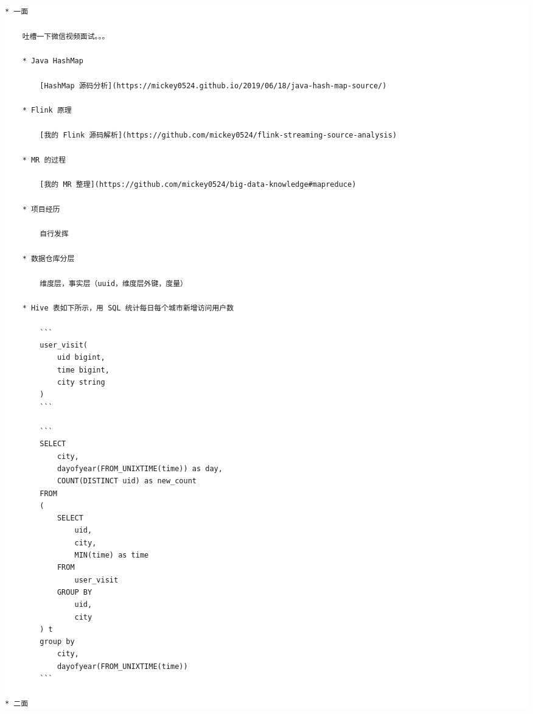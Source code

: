     * 一面

        吐槽一下微信视频面试。。。

        * Java HashMap

            [HashMap 源码分析](https://mickey0524.github.io/2019/06/18/java-hash-map-source/)

        * Flink 原理

            [我的 Flink 源码解析](https://github.com/mickey0524/flink-streaming-source-analysis)

        * MR 的过程

            [我的 MR 整理](https://github.com/mickey0524/big-data-knowledge#mapreduce)
        
        * 项目经历
            
            自行发挥

        * 数据仓库分层

            维度层，事实层（uuid，维度层外键，度量）

        * Hive 表如下所示，用 SQL 统计每日每个城市新增访问用户数

            ```
            user_visit(
                uid bigint,
                time bigint,
                city string
            )
            ```

            ```
            SELECT
                city,
                dayofyear(FROM_UNIXTIME(time)) as day,
                COUNT(DISTINCT uid) as new_count
            FROM
            (
                SELECT
                    uid,
                    city,
                    MIN(time) as time
                FROM
                    user_visit
                GROUP BY
                    uid,
                    city
            ) t
            group by
                city,
                dayofyear(FROM_UNIXTIME(time))
            ```
        
    * 二面
